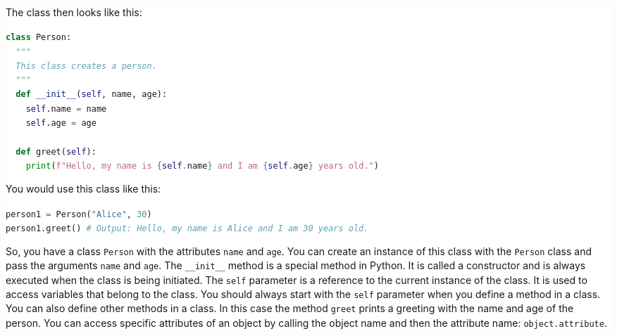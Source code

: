 The class then looks like this:

```python
class Person:
  """
  This class creates a person.
  """
  def __init__(self, name, age):
    self.name = name
    self.age = age

  def greet(self):
    print(f"Hello, my name is {self.name} and I am {self.age} years old.")
```

You would use this class like this:

```python
person1 = Person("Alice", 30)
person1.greet() # Output: Hello, my name is Alice and I am 30 years old.
```

So, you have a class `Person` with the attributes `name` and `age`. You can create an instance of this class with the `Person` class and pass the arguments `name` and `age`. The `__init__` method is a special method in Python. It is called a constructor and is always executed when the class is being initiated. The `self` parameter is a reference to the current instance of the class. It is used to access variables that belong to the class. You should always start with the `self` parameter when you define a method in a class.
You can also define other methods in a class. In this case the method `greet` prints a greeting with the name and age of the person. You can access specific attributes of an object by calling the object name and then the attribute name: `object.attribute`.
